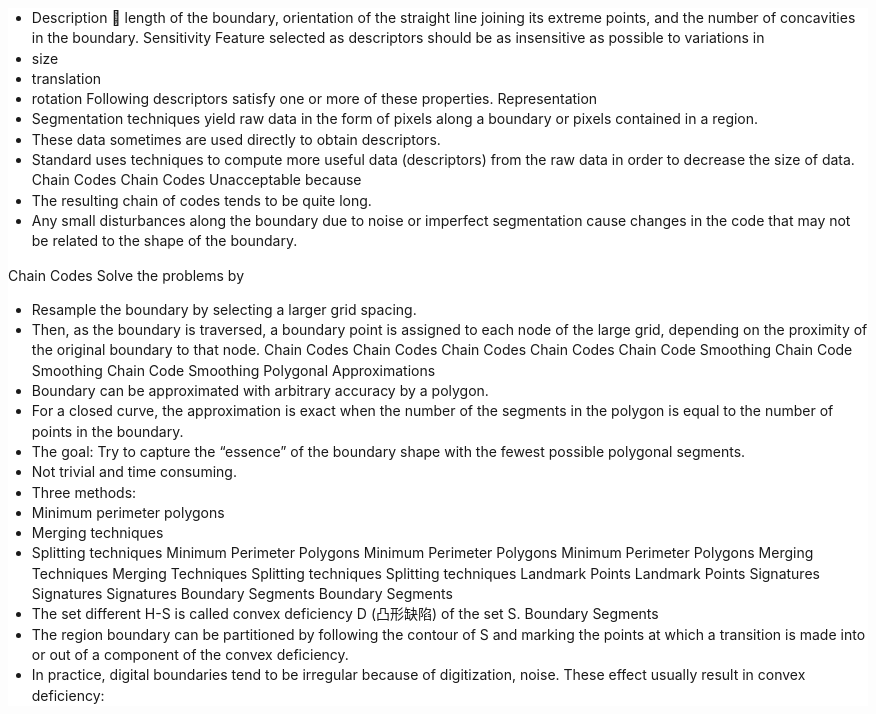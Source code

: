 -	Description  length of the boundary, orientation of the straight line joining its extreme points, and the number of concavities in the boundary.
Sensitivity
Feature selected as descriptors should be as insensitive as possible to variations in 
-	size
-	translation
-	rotation
Following descriptors satisfy one or more of these properties.
Representation
-	Segmentation techniques yield raw data in the form of pixels along a boundary or pixels contained in a region.
-	These data sometimes are used directly to obtain descriptors.
-	Standard uses techniques to compute more useful data (descriptors) from the raw data in order to decrease the size of data.
Chain Codes
Chain Codes
Unacceptable because
-	The resulting chain of codes tends to be quite long.
-	Any small disturbances along the boundary due to noise or imperfect segmentation cause changes in the code that may not be related to the shape of the boundary.

Chain Codes
Solve the problems by
-	Resample the boundary by selecting a larger grid spacing.
-	Then, as the boundary is traversed, a boundary point is assigned to each node of the large grid, depending on the proximity of the original boundary to that node.
Chain Codes
Chain Codes
Chain Codes
Chain Codes
Chain Code Smoothing
Chain Code Smoothing
Chain Code Smoothing
Polygonal Approximations
-	Boundary can be approximated with arbitrary accuracy by a polygon.
-	For a closed curve, the approximation is exact when the number of the segments in the polygon is equal to the number of points in the boundary.
-	The goal: Try to capture the “essence” of the boundary shape with the fewest possible polygonal segments.
-	Not trivial and time consuming.
-	Three methods:
-	Minimum perimeter polygons
-	Merging techniques
-	Splitting techniques
Minimum Perimeter Polygons
Minimum Perimeter Polygons
Minimum Perimeter Polygons
Merging Techniques
Merging Techniques
Splitting techniques
Splitting techniques
Landmark Points
Landmark Points
Signatures
Signatures
Signatures
Boundary Segments
Boundary Segments
-	The set different H-S is called convex deficiency D (凸形缺陷) of the set S.
Boundary Segments
-	The region boundary can be partitioned by following the contour of S and marking the points at which a transition is made into or out of a component of the convex deficiency.
-	In practice, digital boundaries tend to be irregular because of digitization, noise. These effect usually result in convex deficiency: